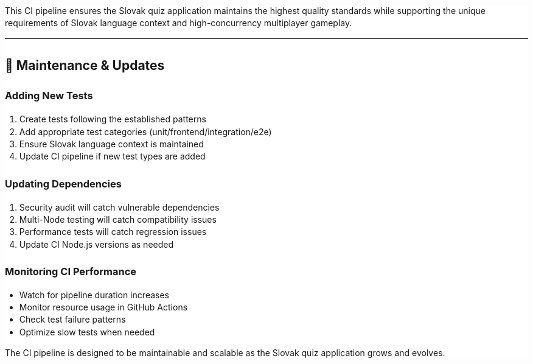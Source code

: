 This CI pipeline ensures the Slovak quiz application maintains the highest quality standards while supporting the unique requirements of Slovak language context and high-concurrency multiplayer gameplay.

---

## 🔧 **Maintenance & Updates**

### **Adding New Tests**
1. Create tests following the established patterns
2. Add appropriate test categories (unit/frontend/integration/e2e)
3. Ensure Slovak language context is maintained
4. Update CI pipeline if new test types are added

### **Updating Dependencies**
1. Security audit will catch vulnerable dependencies
2. Multi-Node testing will catch compatibility issues
3. Performance tests will catch regression issues
4. Update CI Node.js versions as needed

### **Monitoring CI Performance**
- Watch for pipeline duration increases
- Monitor resource usage in GitHub Actions
- Check test failure patterns
- Optimize slow tests when needed

The CI pipeline is designed to be maintainable and scalable as the Slovak quiz application grows and evolves.